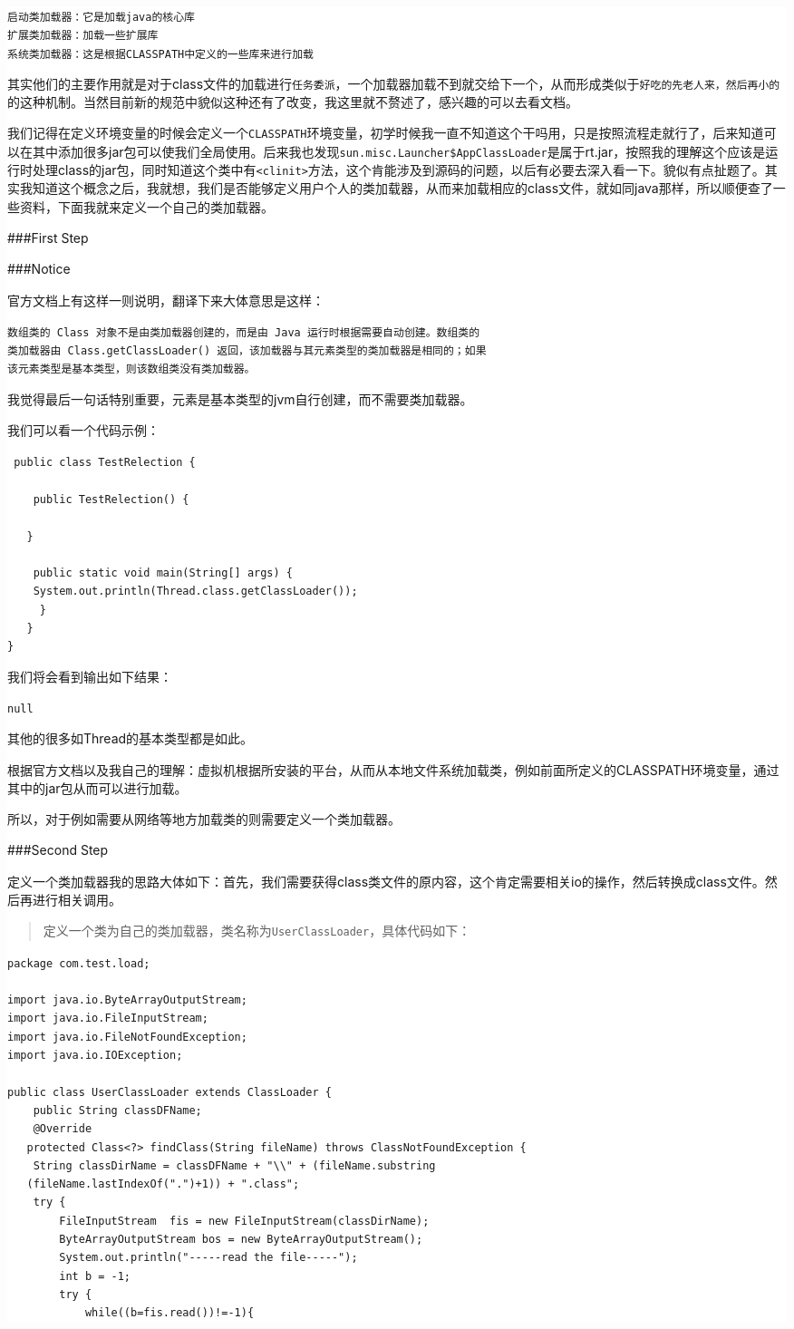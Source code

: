     启动类加载器：它是加载java的核心库
    扩展类加载器：加载一些扩展库
    系统类加载器：这是根据CLASSPATH中定义的一些库来进行加载

其实他们的主要作用就是对于class文件的加载进行`任务委派`，一个加载器加载不到就交给下一个，从而形成类似于`好吃的先老人来，然后再小的`的这种机制。当然目前新的规范中貌似这种还有了改变，我这里就不赘述了，感兴趣的可以去看文档。

我们记得在定义环境变量的时候会定义一个`CLASSPATH`环境变量，初学时候我一直不知道这个干吗用，只是按照流程走就行了，后来知道可以在其中添加很多jar包可以使我们全局使用。后来我也发现`sun.misc.Launcher$AppClassLoader`是属于rt.jar，按照我的理解这个应该是运行时处理class的jar包，同时知道这个类中有`<clinit>`方法，这个肯能涉及到源码的问题，以后有必要去深入看一下。貌似有点扯题了。其实我知道这个概念之后，我就想，我们是否能够定义用户个人的类加载器，从而来加载相应的class文件，就如同java那样，所以顺便查了一些资料，下面我就来定义一个自己的类加载器。

###First Step

###Notice

官方文档上有这样一则说明，翻译下来大体意思是这样：

    数组类的 Class 对象不是由类加载器创建的，而是由 Java 运行时根据需要自动创建。数组类的
    类加载器由 Class.getClassLoader() 返回，该加载器与其元素类型的类加载器是相同的；如果
    该元素类型是基本类型，则该数组类没有类加载器。
我觉得最后一句话特别重要，元素是基本类型的jvm自行创建，而不需要类加载器。

我们可以看一个代码示例：

     public class TestRelection {

	    public TestRelection() {

	   }

	    public static void main(String[] args) {
		System.out.println(Thread.class.getClassLoader());
		 }
	   }
    }

我们将会看到输出如下结果：

    null

其他的很多如Thread的基本类型都是如此。

根据官方文档以及我自己的理解：虚拟机根据所安装的平台，从而从本地文件系统加载类，例如前面所定义的CLASSPATH环境变量，通过其中的jar包从而可以进行加载。

所以，对于例如需要从网络等地方加载类的则需要定义一个类加载器。

###Second Step

定义一个类加载器我的思路大体如下：首先，我们需要获得class类文件的原内容，这个肯定需要相关io的操作，然后转换成class文件。然后再进行相关调用。

>定义一个类为自己的类加载器，类名称为`UserClassLoader`，具体代码如下：

    package com.test.load;

    import java.io.ByteArrayOutputStream;
    import java.io.FileInputStream;
    import java.io.FileNotFoundException;
    import java.io.IOException;

    public class UserClassLoader extends ClassLoader {
        public String classDFName;
	    @Override
	   protected Class<?> findClass(String fileName) throws ClassNotFoundException {
		String classDirName = classDFName + "\\" + (fileName.substring
       (fileName.lastIndexOf(".")+1)) + ".class";
		try {
			FileInputStream  fis = new FileInputStream(classDirName);
			ByteArrayOutputStream bos = new ByteArrayOutputStream();
			System.out.println("-----read the file-----");
			int b = -1;
			try {
				while((b=fis.read())!=-1){